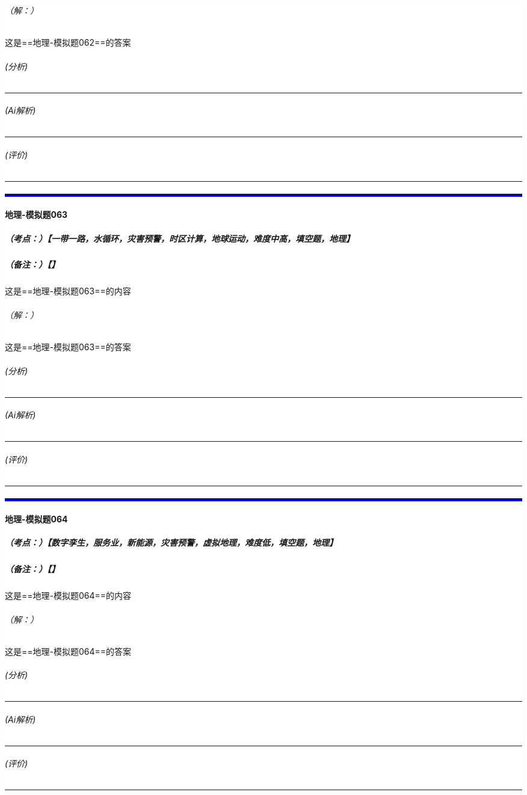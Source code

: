 ###### （解：）
这是==地理-模拟题062==的答案


###### (分析)
---

###### (Ai解析)
---

###### (评价)
---


<hr style="background-color: blue; border-top: 4px double #000; margin: 20px 0;">

#### 地理-模拟题063
##### （考点：）【一带一路，水循环，灾害预警，时区计算，地球运动，难度中高，填空题，地理】
##### （备注：）【】
这是==地理-模拟题063==的内容

###### （解：）
这是==地理-模拟题063==的答案


###### (分析)
---

###### (Ai解析)
---

###### (评价)
---


<hr style="background-color: blue; border-top: 4px double #000; margin: 20px 0;">

#### 地理-模拟题064
##### （考点：）【数字孪生，服务业，新能源，灾害预警，虚拟地理，难度低，填空题，地理】
##### （备注：）【】
这是==地理-模拟题064==的内容

###### （解：）
这是==地理-模拟题064==的答案


###### (分析)
---

###### (Ai解析)
---

###### (评价)
---
